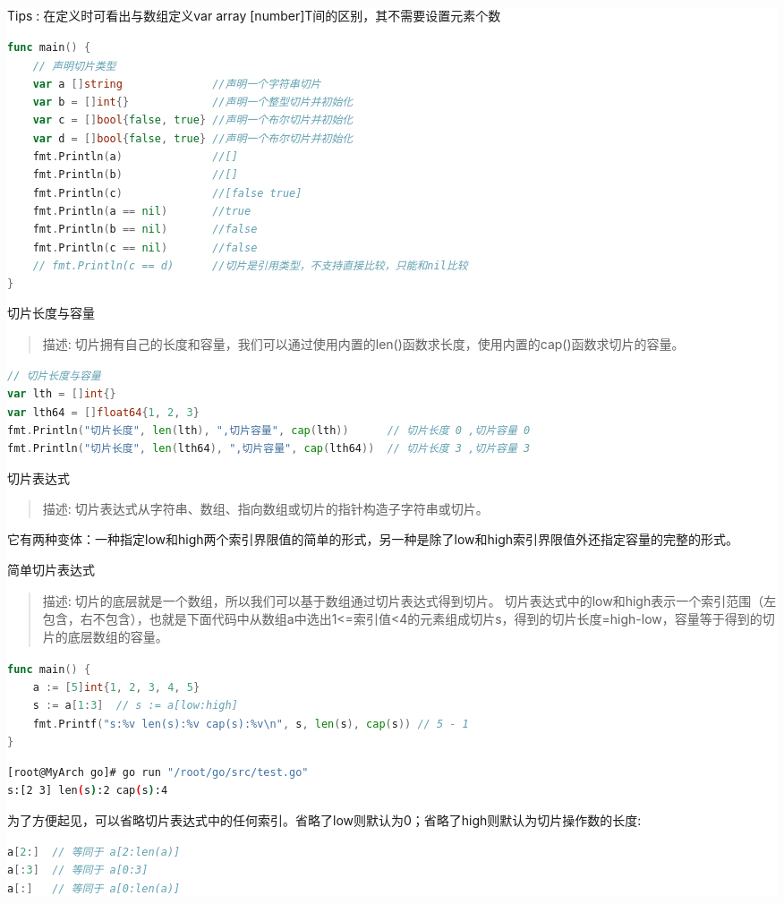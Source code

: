 Tips : 在定义时可看出与数组定义var array [number]T间的区别，其不需要设置元素个数 

```go
func main() {
	// 声明切片类型
	var a []string              //声明一个字符串切片
	var b = []int{}             //声明一个整型切片并初始化
	var c = []bool{false, true} //声明一个布尔切片并初始化
	var d = []bool{false, true} //声明一个布尔切片并初始化
	fmt.Println(a)              //[]
	fmt.Println(b)              //[]
	fmt.Println(c)              //[false true]
	fmt.Println(a == nil)       //true
	fmt.Println(b == nil)       //false
	fmt.Println(c == nil)       //false
	// fmt.Println(c == d)      //切片是引用类型，不支持直接比较，只能和nil比较
} 
```

切片长度与容量 

> 描述: 切片拥有自己的长度和容量，我们可以通过使用内置的len()函数求长度，使用内置的cap()函数求切片的容量。 

```go
// 切片长度与容量
var lth = []int{}
var lth64 = []float64{1, 2, 3}
fmt.Println("切片长度", len(lth), ",切片容量", cap(lth))      // 切片长度 0 ,切片容量 0
fmt.Println("切片长度", len(lth64), ",切片容量", cap(lth64))  // 切片长度 3 ,切片容量 3 
```

切片表达式

> 描述: 切片表达式从字符串、数组、指向数组或切片的指针构造子字符串或切片。

它有两种变体：一种指定low和high两个索引界限值的简单的形式，另一种是除了low和high索引界限值外还指定容量的完整的形式。

简单切片表达式

> 描述: 切片的底层就是一个数组，所以我们可以基于数组通过切片表达式得到切片。 切片表达式中的low和high表示一个索引范围（左包含，右不包含），也就是下面代码中从数组a中选出1<=索引值<4的元素组成切片s，得到的切片长度=high-low，容量等于得到的切片的底层数组的容量。

```go
func main() {
	a := [5]int{1, 2, 3, 4, 5}
	s := a[1:3]  // s := a[low:high]
	fmt.Printf("s:%v len(s):%v cap(s):%v\n", s, len(s), cap(s)) // 5 - 1
} 
```

```sh
[root@MyArch go]# go run "/root/go/src/test.go"
s:[2 3] len(s):2 cap(s):4
```

为了方便起见，可以省略切片表达式中的任何索引。省略了low则默认为0；省略了high则默认为切片操作数的长度:

```go
a[2:]  // 等同于 a[2:len(a)]
a[:3]  // 等同于 a[0:3]
a[:]   // 等同于 a[0:len(a)] 
```
